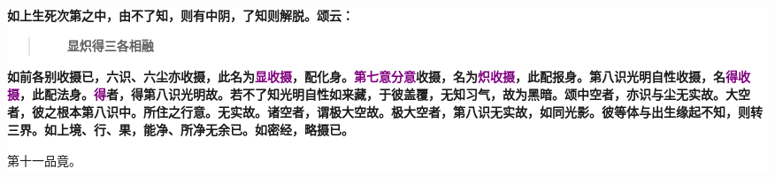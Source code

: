 **如上生死次第之中，由不了知，则有中阴，了知则解脱。颂云：**

> &emsp;&emsp;**显炽得三各相融**

**如前各别收摄已，六识、六尘亦收摄，此名为<font color="purple">显收摄</font>，配化身。<font color="purple">第七意分意</font>收摄，名为<font color="purple">炽收摄</font>，此配报身。第八识光明自性收摄，名<font color="purple">得收摄</font>，此配法身。<font color="purple">得</font>者，得第八识光明故。若不了知光明自性如来藏，于彼盖覆，无知习气，故为黑暗。颂中空者，亦识与尘无实故。大空者，彼之根本第八识中。所住之行意。无实故。诸空者，谓极大空故。极大空者，第八识无实故，如同光影。彼等体与出生缘起不知，则转三界。如上境、行、果，能净、所净无余已。如密经，略摄已。**

第十一品竟。